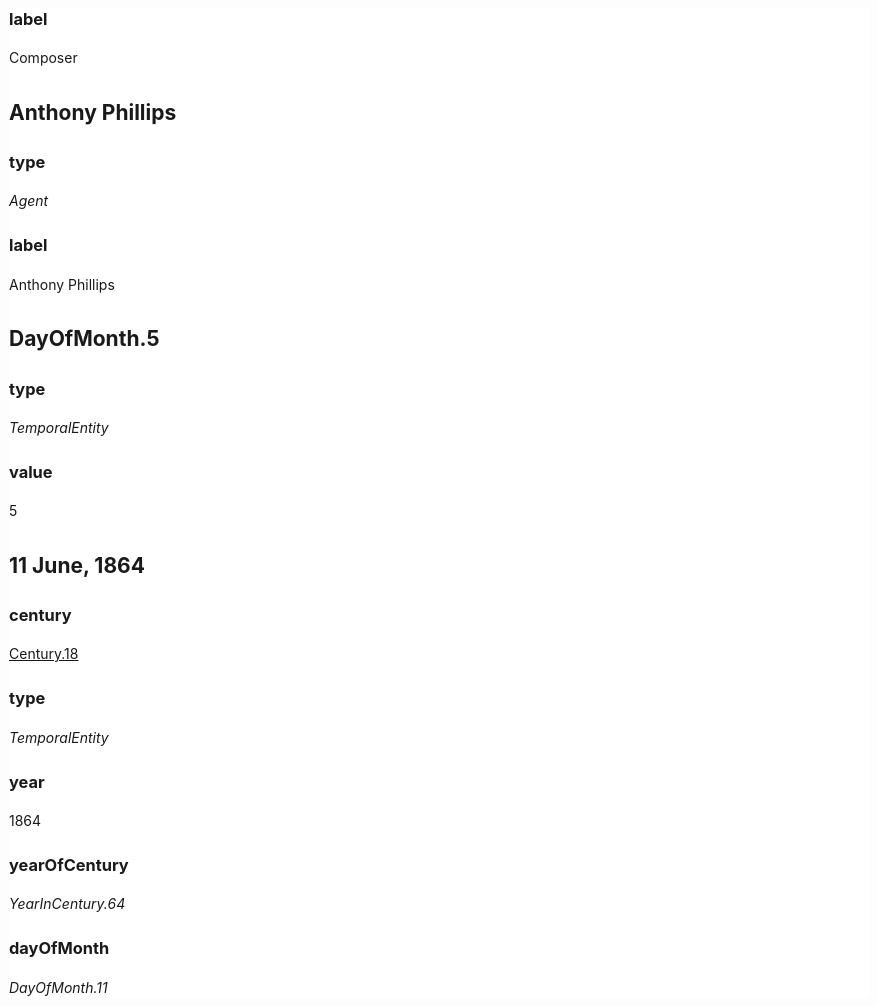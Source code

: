### label


Composer

## Anthony Phillips

### type


*Agent*

### label


Anthony Phillips

## DayOfMonth.5

### type


*TemporalEntity*

### value


5

## 11 June, 1864

### century


[Century.18](#Century.18)

### type


*TemporalEntity*

### year


1864

### yearOfCentury


*YearInCentury.64*

### dayOfMonth


*DayOfMonth.11*
